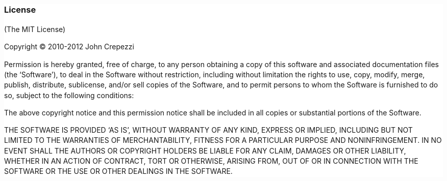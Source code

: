 ### License

(The MIT License)

Copyright © 2010-2012 John Crepezzi

Permission is hereby granted, free of charge, to any person obtaining a copy of
this software and associated documentation files (the ‘Software’), to deal in
the Software without restriction, including without limitation the rights to
use, copy, modify, merge, publish, distribute, sublicense, and/or sell copies
of the Software, and to permit persons to whom the Software is furnished to do
so, subject to the following conditions:

The above copyright notice and this permission notice shall be included in all
copies or substantial portions of the Software.

THE SOFTWARE IS PROVIDED ‘AS IS’, WITHOUT WARRANTY OF ANY KIND, EXPRESS OR
IMPLIED, INCLUDING BUT NOT LIMITED TO THE WARRANTIES OF MERCHANTABILITY,
FITNESS FOR A PARTICULAR PURPOSE AND NONINFRINGEMENT. IN NO EVENT SHALL THE
AUTHORS OR COPYRIGHT HOLDERS BE LIABLE FOR ANY CLAIM, DAMAGES OR OTHER
LIABILITY, WHETHER IN AN ACTION OF CONTRACT, TORT OR OTHERWISE, ARISING FROM,
OUT OF OR IN CONNECTION WITH THE SOFTWARE OR THE USE OR OTHER DEALINGS IN THE
SOFTWARE.
